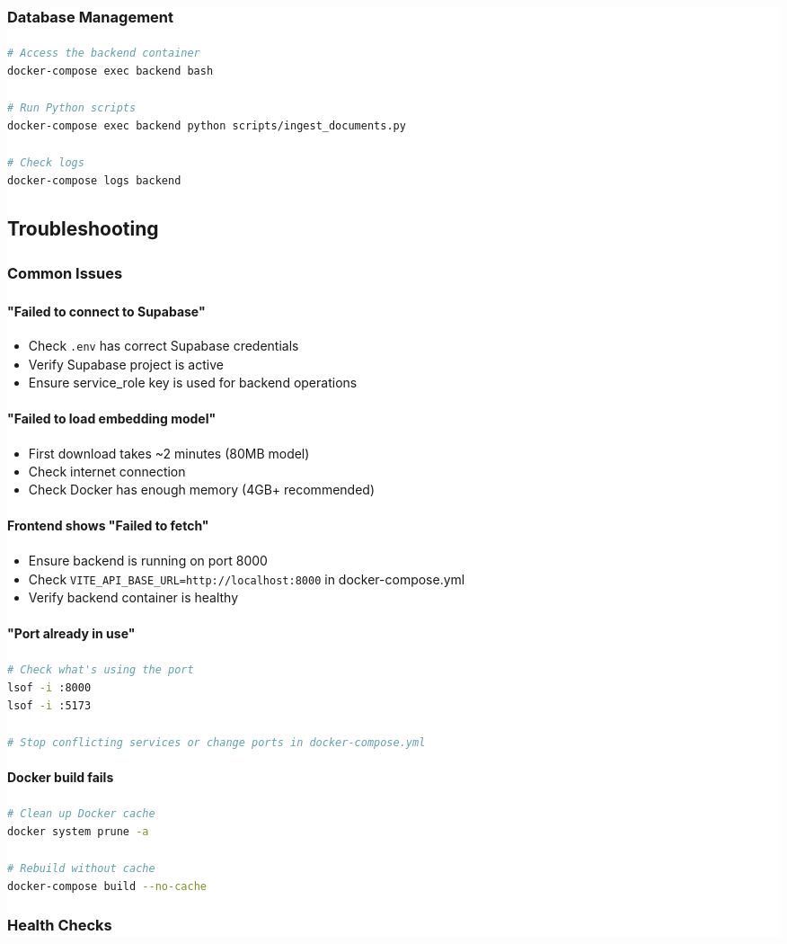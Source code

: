 ### Database Management

```bash
# Access the backend container
docker-compose exec backend bash

# Run Python scripts
docker-compose exec backend python scripts/ingest_documents.py

# Check logs
docker-compose logs backend
```

## Troubleshooting

### Common Issues

#### "Failed to connect to Supabase"
- Check `.env` has correct Supabase credentials
- Verify Supabase project is active
- Ensure service_role key is used for backend operations

#### "Failed to load embedding model"
- First download takes ~2 minutes (80MB model)
- Check internet connection
- Check Docker has enough memory (4GB+ recommended)

#### Frontend shows "Failed to fetch"
- Ensure backend is running on port 8000
- Check `VITE_API_BASE_URL=http://localhost:8000` in docker-compose.yml
- Verify backend container is healthy

#### "Port already in use"
```bash
# Check what's using the port
lsof -i :8000
lsof -i :5173

# Stop conflicting services or change ports in docker-compose.yml
```

#### Docker build fails
```bash
# Clean up Docker cache
docker system prune -a

# Rebuild without cache
docker-compose build --no-cache
```

### Health Checks
